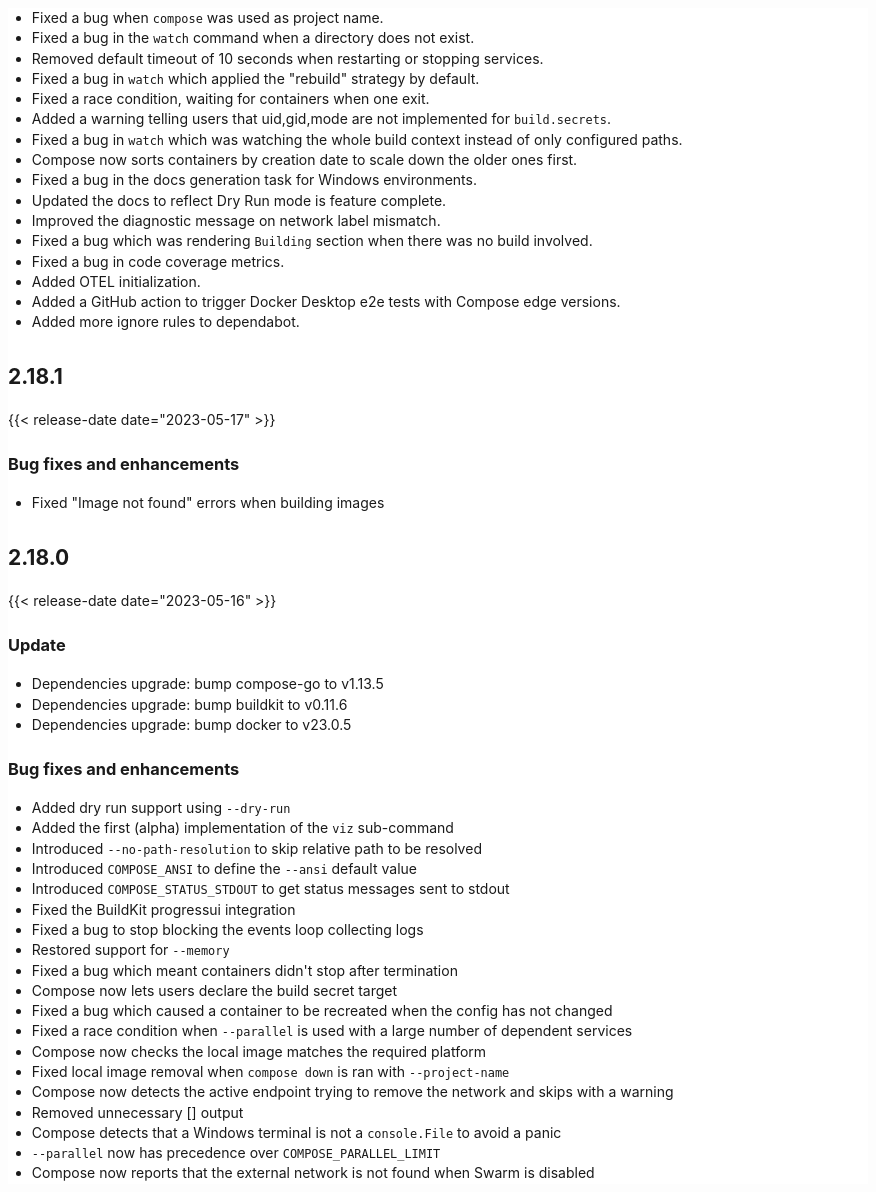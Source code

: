 - Fixed a bug when `compose` was used as project name.
- Fixed a bug in the `watch` command when a directory does not exist.
- Removed default timeout of 10 seconds when restarting or stopping services.
- Fixed a bug in `watch` which applied the "rebuild" strategy by default.
- Fixed a race condition, waiting for containers when one exit.
- Added a warning telling users that uid,gid,mode are not implemented for `build.secrets`.
- Fixed a bug in `watch` which was watching the whole build context instead of only configured paths.
- Compose now sorts containers by creation date to scale down the older ones first.
- Fixed a bug in the docs generation task for Windows environments.
- Updated the docs to reflect Dry Run mode is feature complete.
- Improved the diagnostic message on network label mismatch.
- Fixed a bug which was rendering `Building` section when there was no build involved.
- Fixed a bug in code coverage metrics.
- Added OTEL initialization.
- Added a GitHub action to trigger Docker Desktop e2e tests with Compose edge versions.
- Added more ignore rules to dependabot.

## 2.18.1
{{< release-date date="2023-05-17" >}}

### Bug fixes and enhancements
- Fixed "Image not found" errors when building images

## 2.18.0
{{< release-date date="2023-05-16" >}}

### Update
- Dependencies upgrade: bump compose-go to v1.13.5
- Dependencies upgrade: bump buildkit to v0.11.6
- Dependencies upgrade: bump docker to v23.0.5

### Bug fixes and enhancements
- Added dry run support using `--dry-run`
- Added the first (alpha) implementation of the `viz` sub-command
- Introduced `--no-path-resolution` to skip relative path to be resolved
- Introduced `COMPOSE_ANSI` to define the `--ansi` default value
- Introduced `COMPOSE_STATUS_STDOUT` to get status messages sent to stdout
- Fixed the BuildKit progressui integration
- Fixed a bug to stop blocking the events loop collecting logs
- Restored support for `--memory`
- Fixed a bug which meant containers didn't stop after termination
- Compose now lets users declare the build secret target
- Fixed a bug which caused a container to be recreated when the config has not changed
- Fixed a race condition when `--parallel` is used with a large number of dependent services
- Compose now checks the local image matches the required platform
- Fixed local image removal when `compose down` is ran with `--project-name`
- Compose now detects the active endpoint trying to remove the network and skips with a warning
- Removed unnecessary [] output
- Compose detects that a Windows terminal is not a `console.File` to avoid a panic
- `--parallel` now has precedence over `COMPOSE_PARALLEL_LIMIT`
- Compose now reports that the external network is not found when Swarm is disabled
